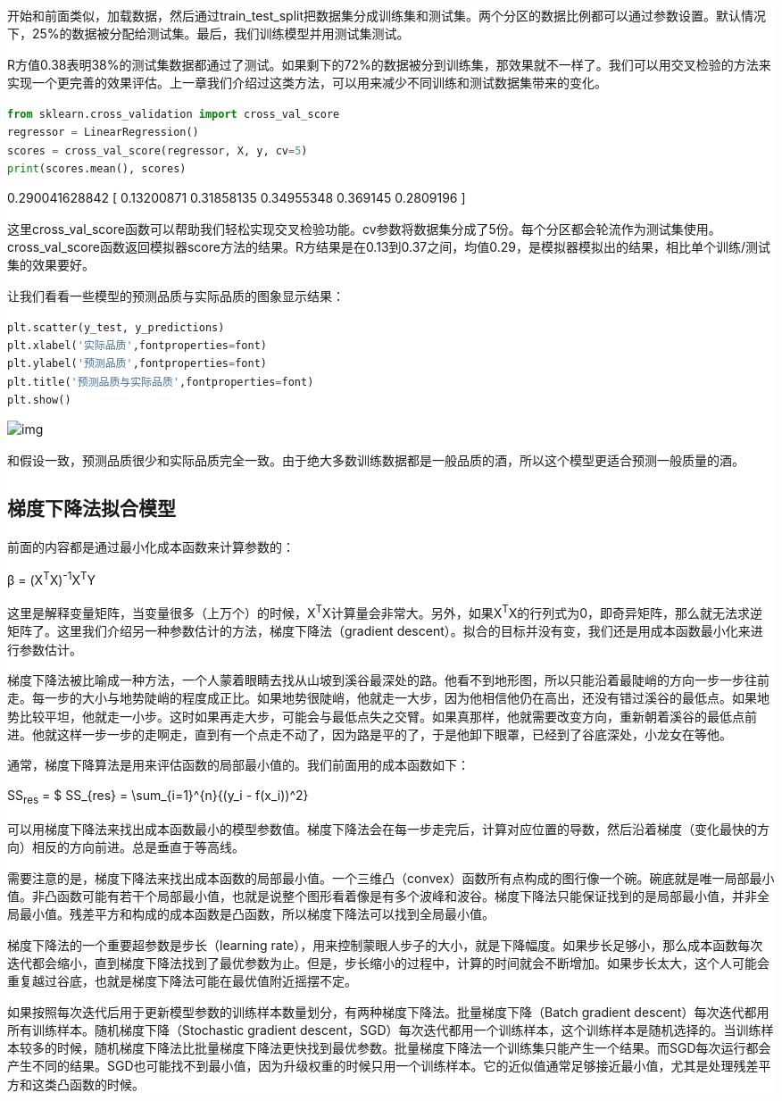 开始和前面类似，加载数据，然后通过train_test_split把数据集分成训练集和测试集。两个分区的数据比例都可以通过参数设置。默认情况下，25%的数据被分配给测试集。最后，我们训练模型并用测试集测试。
 
R方值0.38表明38%的测试集数据都通过了测试。如果剩下的72%的数据被分到训练集，那效果就不一样了。我们可以用交叉检验的方法来实现一个更完善的效果评估。上一章我们介绍过这类方法，可以用来减少不同训练和测试数据集带来的变化。

```python
from sklearn.cross_validation import cross_val_score
regressor = LinearRegression()
scores = cross_val_score(regressor, X, y, cv=5)
print(scores.mean(), scores)
```
 0.290041628842 [ 0.13200871 0.31858135 0.34955348 0.369145 0.2809196 ]
 
 这里cross_val_score函数可以帮助我们轻松实现交叉检验功能。cv参数将数据集分成了5份。每个分区都会轮流作为测试集使用。cross_val_score函数返回模拟器score方法的结果。R方结果是在0.13到0.37之间，均值0.29，是模拟器模拟出的结果，相比单个训练/测试集的效果要好。
 
让我们看看一些模型的预测品质与实际品质的图象显示结果：

```python
plt.scatter(y_test, y_predictions)
plt.xlabel('实际品质',fontproperties=font)
plt.ylabel('预测品质',fontproperties=font)
plt.title('预测品质与实际品质',fontproperties=font)
plt.show()
```
![img]()

和假设一致，预测品质很少和实际品质完全一致。由于绝大多数训练数据都是一般品质的酒，所以这个模型更适合预测一般质量的酒。

## 梯度下降法拟合模型

前面的内容都是通过最小化成本函数来计算参数的：

β = (X<sup>T</sup>X)<sup>-1</sup>X<sup>T</sup>Y

这里是解释变量矩阵，当变量很多（上万个）的时候，X<sup>T</sup>X计算量会非常大。另外，如果X<sup>T</sup>X的行列式为0，即奇异矩阵，那么就无法求逆矩阵了。这里我们介绍另一种参数估计的方法，梯度下降法（gradient descent）。拟合的目标并没有变，我们还是用成本函数最小化来进行参数估计。

梯度下降法被比喻成一种方法，一个人蒙着眼睛去找从山坡到溪谷最深处的路。他看不到地形图，所以只能沿着最陡峭的方向一步一步往前走。每一步的大小与地势陡峭的程度成正比。如果地势很陡峭，他就走一大步，因为他相信他仍在高出，还没有错过溪谷的最低点。如果地势比较平坦，他就走一小步。这时如果再走大步，可能会与最低点失之交臂。如果真那样，他就需要改变方向，重新朝着溪谷的最低点前进。他就这样一步一步的走啊走，直到有一个点走不动了，因为路是平的了，于是他卸下眼罩，已经到了谷底深处，小龙女在等他。

通常，梯度下降算法是用来评估函数的局部最小值的。我们前面用的成本函数如下：

SS<sub>res</sub> = 
$ SS_{res} = \sum_{i=1}^{n}{(y_i - f(x_i))^2}

可以用梯度下降法来找出成本函数最小的模型参数值。梯度下降法会在每一步走完后，计算对应位置的导数，然后沿着梯度（变化最快的方向）相反的方向前进。总是垂直于等高线。

需要注意的是，梯度下降法来找出成本函数的局部最小值。一个三维凸（convex）函数所有点构成的图行像一个碗。碗底就是唯一局部最小值。非凸函数可能有若干个局部最小值，也就是说整个图形看着像是有多个波峰和波谷。梯度下降法只能保证找到的是局部最小值，并非全局最小值。残差平方和构成的成本函数是凸函数，所以梯度下降法可以找到全局最小值。

梯度下降法的一个重要超参数是步长（learning rate），用来控制蒙眼人步子的大小，就是下降幅度。如果步长足够小，那么成本函数每次迭代都会缩小，直到梯度下降法找到了最优参数为止。但是，步长缩小的过程中，计算的时间就会不断增加。如果步长太大，这个人可能会重复越过谷底，也就是梯度下降法可能在最优值附近摇摆不定。

如果按照每次迭代后用于更新模型参数的训练样本数量划分，有两种梯度下降法。批量梯度下降（Batch gradient descent）每次迭代都用所有训练样本。随机梯度下降（Stochastic gradient descent，SGD）每次迭代都用一个训练样本，这个训练样本是随机选择的。当训练样本较多的时候，随机梯度下降法比批量梯度下降法更快找到最优参数。批量梯度下降法一个训练集只能产生一个结果。而SGD每次运行都会产生不同的结果。SGD也可能找不到最小值，因为升级权重的时候只用一个训练样本。它的近似值通常足够接近最小值，尤其是处理残差平方和这类凸函数的时候。
